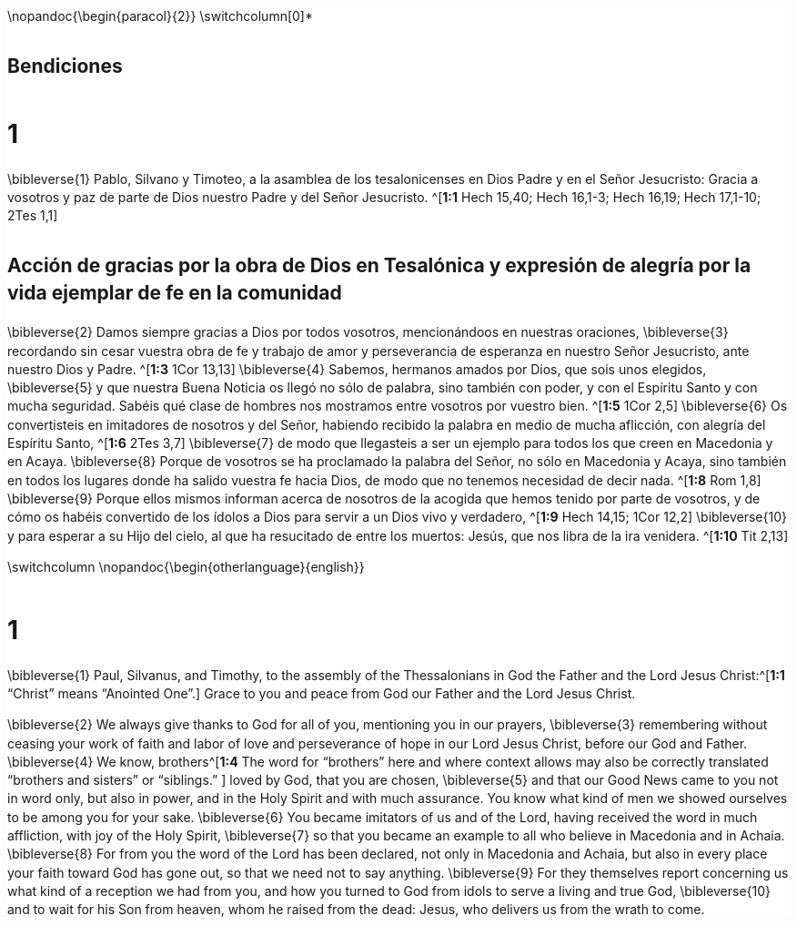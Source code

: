  \nopandoc{\begin{paracol}{2}}
\switchcolumn[0]*

## Bendiciones
# 1
\bibleverse{1} Pablo, Silvano y Timoteo, a la asamblea de los tesalonicenses en Dios Padre y en el Señor Jesucristo: Gracia a vosotros y paz de parte de Dios nuestro Padre y del Señor Jesucristo. ^[**1:1** Hech 15,40; Hech 16,1-3; Hech 16,19; Hech 17,1-10; 2Tes 1,1]

## Acción de gracias por la obra de Dios en Tesalónica y expresión de alegría por la vida ejemplar de fe en la comunidad
\bibleverse{2} Damos siempre gracias a Dios por todos vosotros, mencionándoos en nuestras oraciones, \bibleverse{3} recordando sin cesar vuestra obra de fe y trabajo de amor y perseverancia de esperanza en nuestro Señor Jesucristo, ante nuestro Dios y Padre. ^[**1:3** 1Cor 13,13] \bibleverse{4} Sabemos, hermanos amados por Dios, que sois unos elegidos, \bibleverse{5} y que nuestra Buena Noticia os llegó no sólo de palabra, sino también con poder, y con el Espíritu Santo y con mucha seguridad. Sabéis qué clase de hombres nos mostramos entre vosotros por vuestro bien. ^[**1:5** 1Cor 2,5] \bibleverse{6} Os convertisteis en imitadores de nosotros y del Señor, habiendo recibido la palabra en medio de mucha aflicción, con alegría del Espíritu Santo, ^[**1:6** 2Tes 3,7] \bibleverse{7} de modo que llegasteis a ser un ejemplo para todos los que creen en Macedonia y en Acaya. \bibleverse{8} Porque de vosotros se ha proclamado la palabra del Señor, no sólo en Macedonia y Acaya, sino también en todos los lugares donde ha salido vuestra fe hacia Dios, de modo que no tenemos necesidad de decir nada. ^[**1:8** Rom 1,8] \bibleverse{9} Porque ellos mismos informan acerca de nosotros de la acogida que hemos tenido por parte de vosotros, y de cómo os habéis convertido de los ídolos a Dios para servir a un Dios vivo y verdadero, ^[**1:9** Hech 14,15; 1Cor 12,2] \bibleverse{10} y para esperar a su Hijo del cielo, al que ha resucitado de entre los muertos: Jesús, que nos libra de la ira venidera. ^[**1:10** Tit 2,13]

\switchcolumn
\nopandoc{\begin{otherlanguage}{english}}

# 1
\bibleverse{1} Paul, Silvanus, and Timothy, to the assembly of the Thessalonians in God the Father and the Lord Jesus Christ:^[**1:1** “Christ” means “Anointed One”.] Grace to you and peace from God our Father and the Lord Jesus Christ. 

\bibleverse{2} We always give thanks to God for all of you, mentioning you in our prayers, \bibleverse{3} remembering without ceasing your work of faith and labor of love and perseverance of hope in our Lord Jesus Christ, before our God and Father. \bibleverse{4} We know, brothers^[**1:4** The word for “brothers” here and where context allows may also be correctly translated “brothers and sisters” or “siblings.” ] loved by God, that you are chosen, \bibleverse{5} and that our Good News came to you not in word only, but also in power, and in the Holy Spirit and with much assurance. You know what kind of men we showed ourselves to be among you for your sake. \bibleverse{6} You became imitators of us and of the Lord, having received the word in much affliction, with joy of the Holy Spirit, \bibleverse{7} so that you became an example to all who believe in Macedonia and in Achaia. \bibleverse{8} For from you the word of the Lord has been declared, not only in Macedonia and Achaia, but also in every place your faith toward God has gone out, so that we need not to say anything. \bibleverse{9} For they themselves report concerning us what kind of a reception we had from you, and how you turned to God from idols to serve a living and true God, \bibleverse{10} and to wait for his Son from heaven, whom he raised from the dead: Jesus, who delivers us from the wrath to come.
